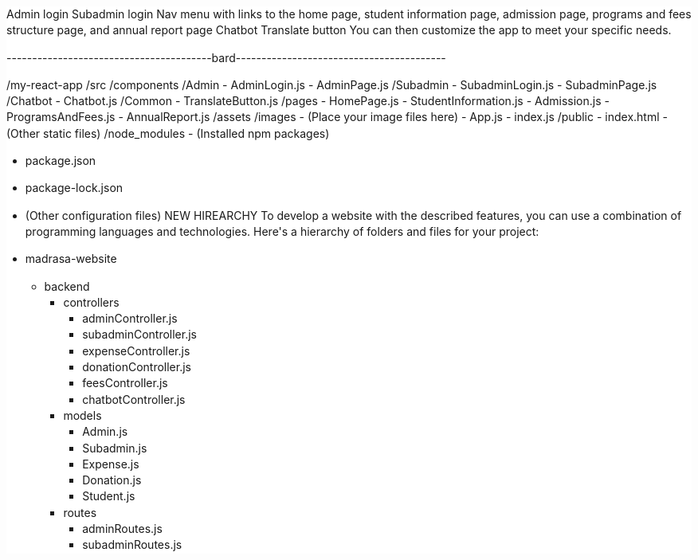 Admin login
Subadmin login
Nav menu with links to the home page, student information page, admission page, programs and fees structure page, and annual report page
Chatbot
Translate button
You can then customize the app to meet your specific needs.


----------------------------------------bard-----------------------------------------

/my-react-app
  /src
    /components
      /Admin
        - AdminLogin.js
        - AdminPage.js
      /Subadmin
        - SubadminLogin.js
        - SubadminPage.js
      /Chatbot
        - Chatbot.js
      /Common
        - TranslateButton.js
    /pages
      - HomePage.js
      - StudentInformation.js
      - Admission.js
      - ProgramsAndFees.js
      - AnnualReport.js
    /assets
      /images
        - (Place your image files here)
    - App.js
    - index.js
  /public
    - index.html
    - (Other static files)
  /node_modules
    - (Installed npm packages)
  - package.json
  - package-lock.json
  - (Other configuration files)
  NEW HIREARCHY
  To develop a website with the described features, you can use a combination of programming languages and technologies. Here's a hierarchy of folders and files for your project:


- madrasa-website
  - backend
    - controllers
      - adminController.js
      - subadminController.js
      - expenseController.js
      - donationController.js
      - feesController.js
      - chatbotController.js
    - models
      - Admin.js
      - Subadmin.js
      - Expense.js
      - Donation.js
      - Student.js
    - routes
      - adminRoutes.js
      - subadminRoutes.js